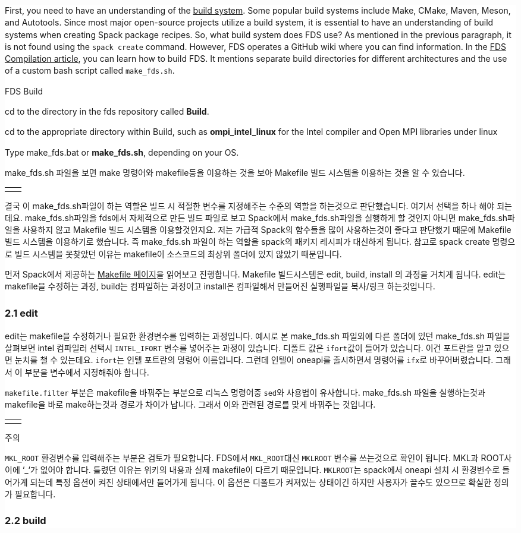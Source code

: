 First, you need to have an understanding of the [build system](https://en.wikipedia.org/wiki/Build_automation). Some popular build systems include Make, CMake, Maven, Meson, and Autotools. Since most major open-source projects utilize a build system, it is essential to have an understanding of build systems when creating Spack package recipes. So, what build system does FDS use? As mentioned in the previous paragraph, it is not found using the `spack create` command. However, FDS operates a GitHub wiki where you can find information. In the [FDS Compilation article](https://github.com/firemodels/fds/wiki/FDS-Compilation), you can learn how to build FDS. It mentions separate build directories for different architectures and the use of a custom bash script called `make_fds.sh`.

FDS Build

cd to the directory in the fds repository called **Build**.

cd to the appropriate directory within Build, such as **ompi_intel_linux** for the Intel compiler and Open MPI libraries under linux

Type make_fds.bat or **make_fds.sh**, depending on your OS.

make_fds.sh 파일을 보면 make 명령어와 makefile등을 이용하는 것을 보아 Makefile 빌드 시스템을 이용하는 것을 알 수 있습니다.

|     |     |
| --- | --- |
|     |     |

결국 이 make_fds.sh파일이 하는 역할은 빌드 시 적절한 변수를 지정해주는 수준의 역할을 하는것으로 판단했습니다. 여기서 선택을 하나 해야 되는데요. make_fds.sh파일을 fds에서 자체적으로 만든 빌드 파일로 보고 Spack에서 make_fds.sh파일을 실행하게 할 것인지 아니면 make_fds.sh파일을 사용하지 않고 Makefile 빌드 시스템을 이용할것인지요. 저는 가급적 Spack의 함수들을 많이 사용하는것이 좋다고 판단했기 때문에 Makefile 빌드 시스템을 이용하기로 했습니다. 즉 make_fds.sh 파일이 하는 역할을 spack의 패키지 레시피가 대신하게 됩니다. 참고로 spack create 명령으로 빌드 시스템을 못찾았던 이유는 makefile이 소스코드의 최상위 폴더에 있지 않았기 때문입니다.

먼저 Spack에서 제공하는 [Makefile 페이지](https://spack.readthedocs.io/en/latest/build_systems/makefilepackage.html)을 읽어보고 진행합니다. Makefile 빌드시스템은 edit, build, install 의 과정을 거치게 됩니다. edit는 makefile을 수정하는 과정, build는 컴파일하는 과정이고 install은 컴파일해서 만들어진 실행파일을 복사/링크 하는것입니다.

### [](https://kjrstory.github.io/posts/spack_new_package_fds/#edit)2.1 edit

edit는 makefile을 수정하거나 필요한 환경변수를 입력하는 과정입니다. 예시로 본 make_fds.sh 파일외에 다른 폴더에 있던 make_fds.sh 파일을 살펴보면 intel 컴파일러 선택시 `INTEL_IFORT` 변수를 넣어주는 과정이 있습니다. 디폴트 값은 `ifort`값이 들어가 있습니다. 이건 포트란을 알고 있으면 눈치를 챌 수 있는데요. `ifort`는 인텔 포트란의 명령어 이름입니다. 그런데 인텔이 oneapi를 출시하면서 명령어를 `ifx`로 바꾸어버렸습니다. 그래서 이 부분을 변수에서 지정해줘야 합니다.

`makefile.filter` 부분은 makefile을 바꿔주는 부분으로 리눅스 명령어중 `sed`와 사용법이 유사합니다. make_fds.sh 파일을 실행하는것과 makefile을 바로 make하는것과 경로가 차이가 납니다. 그래서 이와 관련된 경로를 맞게 바꿔주는 것입니다.

|     |     |
| --- | --- |
|     |     |

주의

`MKL_ROOT` 환경변수를 입력해주는 부분은 검토가 필요합니다. FDS에서 `MKL_ROOT`대신 `MKLROOT` 변수를 쓰는것으로 확인이 됩니다. MKL과 ROOT사이에 ‘_‘가 없어야 합니다. 틀렸던 이유는 위키의 내용과 실제 makefile이 다르기 때문입니다. `MKLROOT`는 spack에서 oneapi 설치 시 환경변수로 들어가게 되는데 특정 옵션이 켜진 상태에서만 들어가게 됩니다. 이 옵션은 디폴트가 켜져있는 상태이긴 하지만 사용자가 끌수도 있으므로 확실한 정의가 필요합니다.

### [](https://kjrstory.github.io/posts/spack_new_package_fds/#build)2.2 build
